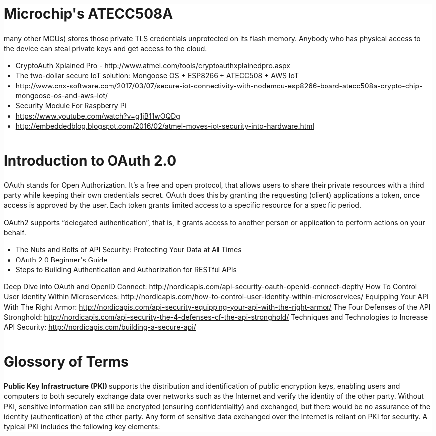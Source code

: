 # Microchip's ATECC508A
 many other MCUs) stores those private TLS credentials unprotected on its flash memory. Anybody who has physical access to the device can steal private keys and get access to the cloud.

* CryptoAuth Xplained Pro - http://www.atmel.com/tools/cryptoauthxplainedpro.aspx
* [The two-dollar secure IoT solution: Mongoose OS + ESP8266 + ATECC508 + AWS IoT](https://mongoose-os.com/blog/mongoose-esp8266-atecc508-aws/)
* http://www.cnx-software.com/2017/03/07/secure-iot-connectivity-with-nodemcu-esp8266-board-atecc508a-crypto-chip-mongoose-os-and-aws-iot/
* [Security Module For Raspberry Pi](https://www.zymbit.com/zymkey/#Cryptosilicon)
* https://www.youtube.com/watch?v=g1jB11wOQDg
* http://embeddedblog.blogspot.com/2016/02/atmel-moves-iot-security-into-hardware.html


# Introduction to OAuth 2.0
OAuth stands for Open Authorization.
It’s a free and open protocol, that allows users to share their private resources
with a third party while keeping their own credentials secret.
OAuth does this by granting the requesting (client) applications a token,
once access is approved by the user.
Each token grants limited access to a specific resource for a specific period.

OAuth2 supports “delegated authentication”, that is,
it grants access to another person or application to perform actions on your behalf.

* [The Nuts and Bolts of API Security: Protecting Your Data at All Times](https://www.youtube.com/watch?v=tj03NRM6SP8)
* [OAuth 2.0 Beginner's Guide](https://dzone.com/articles/oauth-20-beginners-guide?edition=298102&utm_source=weekly%20digest&utm_medium=email&utm_campaign=wd%202017-05-17)
* [Steps to Building Authentication and Authorization for RESTful APIs](https://dzone.com/articles/steps-to-building-authentication-and-authorization?edition=245486&utm_source=WeeklyDigest&utm_source=WeeklyDigest&utm_medium=email&utm_medium=email&utm_campaign=wd2017-02-08&utm_campaign=wd2017-02-08)

Deep Dive into OAuth and OpenID Connect: http://nordicapis.com/api-security-oauth-openid-connect-depth/
How To Control User Identity Within Microservices: http://nordicapis.com/how-to-control-user-identity-within-microservices/
Equipping Your API With The Right Armor: http://nordicapis.com/api-security-equipping-your-api-with-the-right-armor/
The Four Defenses of the API Stronghold: http://nordicapis.com/api-security-the-4-defenses-of-the-api-stronghold/
Techniques and Technologies to Increase API Security: http://nordicapis.com/building-a-secure-api/

# Glossory of Terms
**Public Key Infrastructure (PKI)**
supports the distribution and identification of public encryption keys, enabling users and computers to both securely exchange data over networks such as the Internet and verify the identity of the other party.
Without PKI, sensitive information can still be encrypted (ensuring confidentiality) and exchanged, but there would be no assurance of the identity (authentication) of the other party. Any form of sensitive data exchanged over the Internet is reliant on PKI for security.
A typical PKI includes the following key elements:
